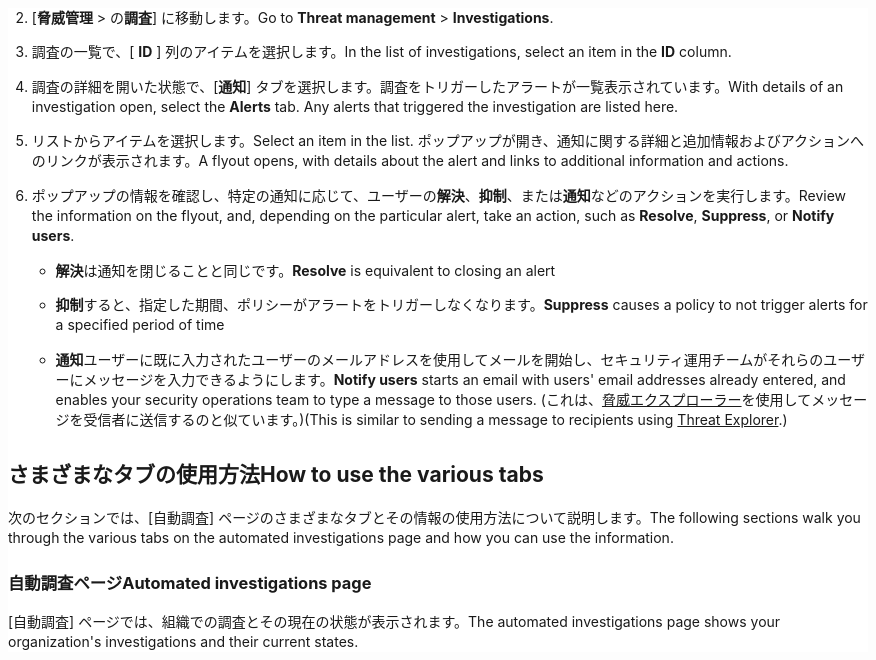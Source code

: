2. <span data-ttu-id="36a8b-184">[**脅威管理**  >  の**調査**] に移動します。</span><span class="sxs-lookup"><span data-stu-id="36a8b-184">Go to **Threat management** > **Investigations**.</span></span>

3. <span data-ttu-id="36a8b-185">調査の一覧で、[ **ID** ] 列のアイテムを選択します。</span><span class="sxs-lookup"><span data-stu-id="36a8b-185">In the list of investigations, select an item in the **ID** column.</span></span>

4. <span data-ttu-id="36a8b-186">調査の詳細を開いた状態で、[**通知**] タブを選択します。調査をトリガーしたアラートが一覧表示されています。</span><span class="sxs-lookup"><span data-stu-id="36a8b-186">With details of an investigation open, select the **Alerts** tab. Any alerts that triggered the investigation are listed here.</span></span>

5. <span data-ttu-id="36a8b-187">リストからアイテムを選択します。</span><span class="sxs-lookup"><span data-stu-id="36a8b-187">Select an item in the list.</span></span> <span data-ttu-id="36a8b-188">ポップアップが開き、通知に関する詳細と追加情報およびアクションへのリンクが表示されます。</span><span class="sxs-lookup"><span data-stu-id="36a8b-188">A flyout opens, with details about the alert and links to additional information and actions.</span></span>

6. <span data-ttu-id="36a8b-189">ポップアップの情報を確認し、特定の通知に応じて、ユーザーの**解決**、**抑制**、または**通知**などのアクションを実行します。</span><span class="sxs-lookup"><span data-stu-id="36a8b-189">Review the information on the flyout, and, depending on the particular alert, take an action, such as **Resolve**, **Suppress**, or **Notify users**.</span></span>

    - <span data-ttu-id="36a8b-190">**解決**は通知を閉じることと同じです。</span><span class="sxs-lookup"><span data-stu-id="36a8b-190">**Resolve** is equivalent to closing an alert</span></span>

    - <span data-ttu-id="36a8b-191">**抑制**すると、指定した期間、ポリシーがアラートをトリガーしなくなります。</span><span class="sxs-lookup"><span data-stu-id="36a8b-191">**Suppress** causes a policy to not trigger alerts for a specified period of time</span></span>

    - <span data-ttu-id="36a8b-192">**通知**ユーザーに既に入力されたユーザーのメールアドレスを使用してメールを開始し、セキュリティ運用チームがそれらのユーザーにメッセージを入力できるようにします。</span><span class="sxs-lookup"><span data-stu-id="36a8b-192">**Notify users** starts an email with users' email addresses already entered, and enables your security operations team to type a message to those users.</span></span> <span data-ttu-id="36a8b-193">(これは、[脅威エクスプローラー](threat-explorer.md)を使用してメッセージを受信者に送信するのと似ています。)</span><span class="sxs-lookup"><span data-stu-id="36a8b-193">(This is similar to sending a message to recipients using [Threat Explorer](threat-explorer.md).)</span></span>

## <a name="how-to-use-the-various-tabs"></a><span data-ttu-id="36a8b-194">さまざまなタブの使用方法</span><span class="sxs-lookup"><span data-stu-id="36a8b-194">How to use the various tabs</span></span>

<span data-ttu-id="36a8b-195">次のセクションでは、[自動調査] ページのさまざまなタブとその情報の使用方法について説明します。</span><span class="sxs-lookup"><span data-stu-id="36a8b-195">The following sections walk you through the various tabs on the automated investigations page and how you can use the information.</span></span>

### <a name="automated-investigations-page"></a><span data-ttu-id="36a8b-196">自動調査ページ</span><span class="sxs-lookup"><span data-stu-id="36a8b-196">Automated investigations page</span></span>

<span data-ttu-id="36a8b-197">[自動調査] ページでは、組織での調査とその現在の状態が表示されます。</span><span class="sxs-lookup"><span data-stu-id="36a8b-197">The automated investigations page shows your organization's investigations and their current states.</span></span>
